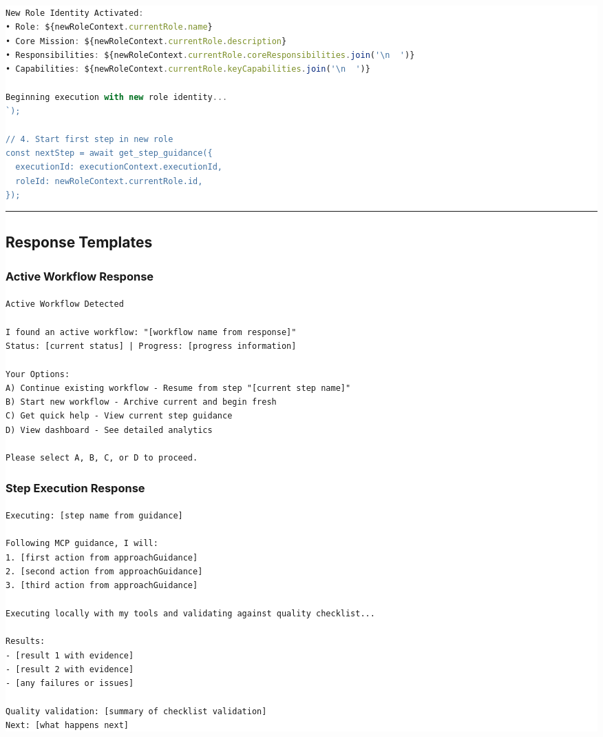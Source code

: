 ```typescript
New Role Identity Activated:
• Role: ${newRoleContext.currentRole.name}
• Core Mission: ${newRoleContext.currentRole.description}
• Responsibilities: ${newRoleContext.currentRole.coreResponsibilities.join('\n  ')}
• Capabilities: ${newRoleContext.currentRole.keyCapabilities.join('\n  ')}

Beginning execution with new role identity...
`);

// 4. Start first step in new role
const nextStep = await get_step_guidance({
  executionId: executionContext.executionId,
  roleId: newRoleContext.currentRole.id,
});
```

---

## Response Templates

### Active Workflow Response

```
Active Workflow Detected

I found an active workflow: "[workflow name from response]"
Status: [current status] | Progress: [progress information]

Your Options:
A) Continue existing workflow - Resume from step "[current step name]"
B) Start new workflow - Archive current and begin fresh
C) Get quick help - View current step guidance
D) View dashboard - See detailed analytics

Please select A, B, C, or D to proceed.
```

### Step Execution Response

```
Executing: [step name from guidance]

Following MCP guidance, I will:
1. [first action from approachGuidance]
2. [second action from approachGuidance]
3. [third action from approachGuidance]

Executing locally with my tools and validating against quality checklist...

Results:
- [result 1 with evidence]
- [result 2 with evidence]
- [any failures or issues]

Quality validation: [summary of checklist validation]
Next: [what happens next]
```
